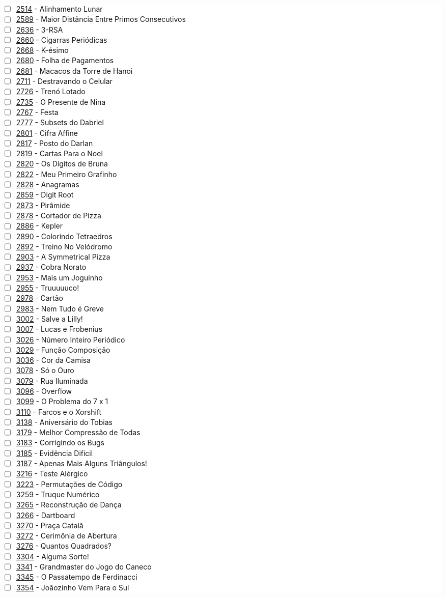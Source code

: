   - [ ]  [2514](https://www.beecrowd.com.br/judge/pt/problems/view/2514) - Alinhamento Lunar
  - [ ]  [2589](https://www.beecrowd.com.br/judge/pt/problems/view/2589) - Maior Distância Entre Primos Consecutivos
  - [ ]  [2636](https://www.beecrowd.com.br/judge/pt/problems/view/2636) - 3-RSA
  - [ ]  [2660](https://www.beecrowd.com.br/judge/pt/problems/view/2660) - Cigarras Periódicas
  - [ ]  [2668](https://www.beecrowd.com.br/judge/pt/problems/view/2668) - K-ésimo
  - [ ]  [2680](https://www.beecrowd.com.br/judge/pt/problems/view/2680) - Folha de Pagamentos
  - [ ]  [2681](https://www.beecrowd.com.br/judge/pt/problems/view/2681) - Macacos da Torre de Hanoi
  - [ ]  [2711](https://www.beecrowd.com.br/judge/pt/problems/view/2711) - Destravando o Celular
  - [ ]  [2726](https://www.beecrowd.com.br/judge/pt/problems/view/2726) - Trenó Lotado
  - [ ]  [2735](https://www.beecrowd.com.br/judge/pt/problems/view/2735) - O Presente de Nina
  - [ ]  [2767](https://www.beecrowd.com.br/judge/pt/problems/view/2767) - Festa
  - [ ]  [2777](https://www.beecrowd.com.br/judge/pt/problems/view/2777) - Subsets do Dabriel
  - [ ]  [2801](https://www.beecrowd.com.br/judge/pt/problems/view/2801) - Cifra Affine
  - [ ]  [2817](https://www.beecrowd.com.br/judge/pt/problems/view/2817) - Posto do Darlan
  - [ ]  [2819](https://www.beecrowd.com.br/judge/pt/problems/view/2819) - Cartas Para o Noel
  - [ ]  [2820](https://www.beecrowd.com.br/judge/pt/problems/view/2820) - Os Dígitos de Bruna
  - [ ]  [2822](https://www.beecrowd.com.br/judge/pt/problems/view/2822) - Meu Primeiro Grafinho
  - [ ]  [2828](https://www.beecrowd.com.br/judge/pt/problems/view/2828) - Anagramas
  - [ ]  [2859](https://www.beecrowd.com.br/judge/pt/problems/view/2859) - Digit Root
  - [ ]  [2873](https://www.beecrowd.com.br/judge/pt/problems/view/2873) - Pirâmide
  - [ ]  [2878](https://www.beecrowd.com.br/judge/pt/problems/view/2878) - Cortador de Pizza
  - [ ]  [2886](https://www.beecrowd.com.br/judge/pt/problems/view/2886) - Kepler
  - [ ]  [2890](https://www.beecrowd.com.br/judge/pt/problems/view/2890) - Colorindo Tetraedros
  - [ ]  [2892](https://www.beecrowd.com.br/judge/pt/problems/view/2892) - Treino No Velódromo
  - [ ]  [2903](https://www.beecrowd.com.br/judge/pt/problems/view/2903) - A Symmetrical Pizza
  - [ ]  [2937](https://www.beecrowd.com.br/judge/pt/problems/view/2937) - Cobra Norato
  - [ ]  [2953](https://www.beecrowd.com.br/judge/pt/problems/view/2953) - Mais um Joguinho
  - [ ]  [2955](https://www.beecrowd.com.br/judge/pt/problems/view/2955) - Truuuuuco!
  - [ ]  [2978](https://www.beecrowd.com.br/judge/pt/problems/view/2978) - Cartão
  - [ ]  [2983](https://www.beecrowd.com.br/judge/pt/problems/view/2983) - Nem Tudo é Greve
  - [ ]  [3002](https://www.beecrowd.com.br/judge/pt/problems/view/3002) - Salve a Lilly!
  - [ ]  [3007](https://www.beecrowd.com.br/judge/pt/problems/view/3007) - Lucas e Frobenius
  - [ ]  [3026](https://www.beecrowd.com.br/judge/pt/problems/view/3026) - Número Inteiro Periódico
  - [ ]  [3029](https://www.beecrowd.com.br/judge/pt/problems/view/3029) - Função Composição
  - [ ]  [3036](https://www.beecrowd.com.br/judge/pt/problems/view/3036) - Cor da Camisa
  - [ ]  [3078](https://www.beecrowd.com.br/judge/pt/problems/view/3078) - Só o Ouro
  - [ ]  [3079](https://www.beecrowd.com.br/judge/pt/problems/view/3079) - Rua Iluminada
  - [ ]  [3096](https://www.beecrowd.com.br/judge/pt/problems/view/3096) - Overflow
  - [ ]  [3099](https://www.beecrowd.com.br/judge/pt/problems/view/3099) - O Problema do 7 x 1
  - [ ]  [3110](https://www.beecrowd.com.br/judge/pt/problems/view/3110) - Farcos e o Xorshift
  - [ ]  [3138](https://www.beecrowd.com.br/judge/pt/problems/view/3138) - Aniversário do Tobias
  - [ ]  [3179](https://www.beecrowd.com.br/judge/pt/problems/view/3179) - Melhor Compressão de Todas
  - [ ]  [3183](https://www.beecrowd.com.br/judge/pt/problems/view/3183) - Corrigindo os Bugs
  - [ ]  [3185](https://www.beecrowd.com.br/judge/pt/problems/view/3185) - Evidência Difícil
  - [ ]  [3187](https://www.beecrowd.com.br/judge/pt/problems/view/3187) - Apenas Mais Alguns Triângulos!
  - [ ]  [3216](https://www.beecrowd.com.br/judge/pt/problems/view/3216) - Teste Alérgico
  - [ ]  [3223](https://www.beecrowd.com.br/judge/pt/problems/view/3223) - Permutações de Código
  - [ ]  [3259](https://www.beecrowd.com.br/judge/pt/problems/view/3259) - Truque Numérico
  - [ ]  [3265](https://www.beecrowd.com.br/judge/pt/problems/view/3265) - Reconstrução de Dança
  - [ ]  [3266](https://www.beecrowd.com.br/judge/pt/problems/view/3266) - Dartboard
  - [ ]  [3270](https://www.beecrowd.com.br/judge/pt/problems/view/3270) - Praça Catalã
  - [ ]  [3272](https://www.beecrowd.com.br/judge/pt/problems/view/3272) - Cerimônia de Abertura
  - [ ]  [3276](https://www.beecrowd.com.br/judge/pt/problems/view/3276) - Quantos Quadrados?
  - [ ]  [3304](https://www.beecrowd.com.br/judge/pt/problems/view/3304) - Alguma Sorte!
  - [ ]  [3341](https://www.beecrowd.com.br/judge/pt/problems/view/3341) - Grandmaster do Jogo do Caneco
  - [ ]  [3345](https://www.beecrowd.com.br/judge/pt/problems/view/3345) - O Passatempo de Ferdinacci
  - [ ]  [3354](https://www.beecrowd.com.br/judge/pt/problems/view/3354) - Joãozinho Vem Para o Sul